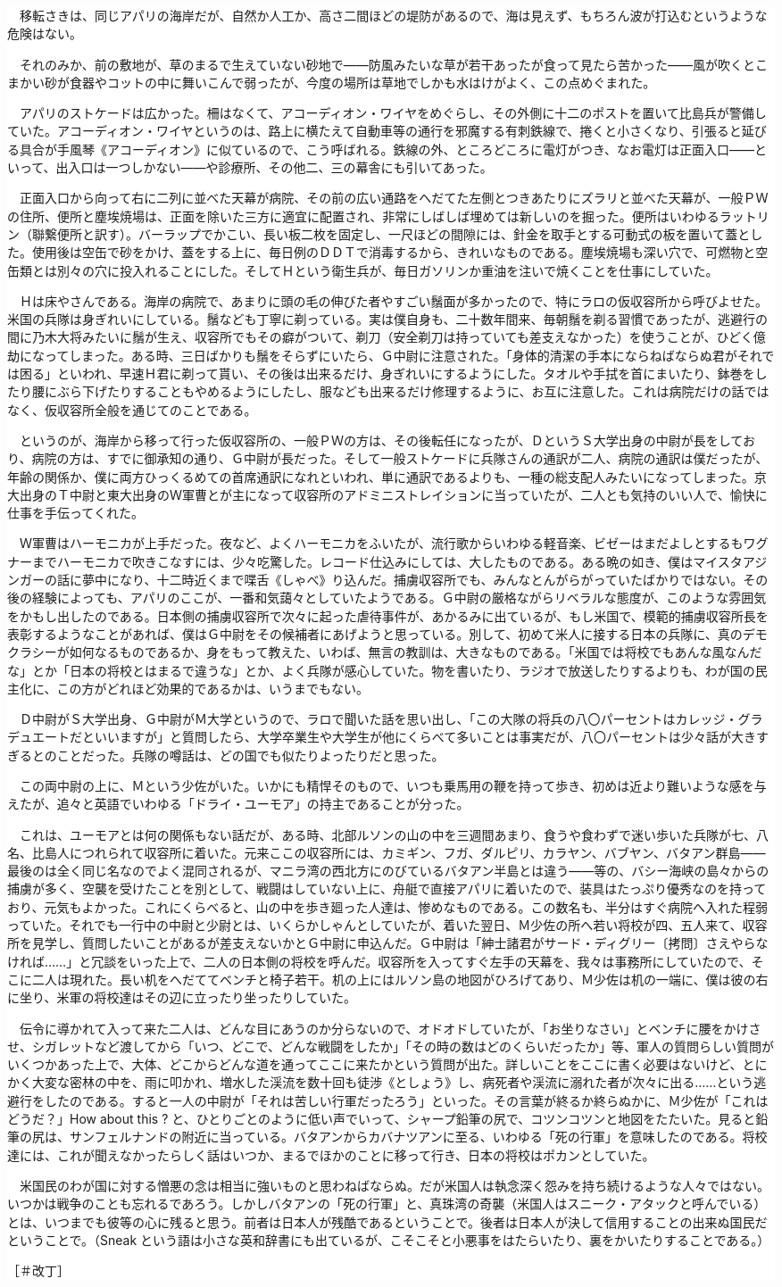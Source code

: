 　移転さきは、同じアパリの海岸だが、自然か人工か、高さ二間ほどの堤防があるので、海は見えず、もちろん波が打込むというような危険はない。

　それのみか、前の敷地が、草のまるで生えていない砂地で――防風みたいな草が若干あったが食って見たら苦かった――風が吹くとこまかい砂が食器やコットの中に舞いこんで弱ったが、今度の場所は草地でしかも水はけがよく、この点めぐまれた。

　アパリのストケードは広かった。柵はなくて、アコーディオン・ワイヤをめぐらし、その外側に十二のポストを置いて比島兵が警備していた。アコーディオン・ワイヤというのは、路上に横たえて自動車等の通行を邪魔する有刺鉄線で、捲くと小さくなり、引張ると延びる具合が手風琴《アコーディオン》に似ているので、こう呼ばれる。鉄線の外、ところどころに電灯がつき、なお電灯は正面入口――といって、出入口は一つしかない――や診療所、その他二、三の幕舎にも引いてあった。

　正面入口から向って右に二列に並べた天幕が病院、その前の広い通路をへだてた左側とつきあたりにズラリと並べた天幕が、一般ＰＷの住所、便所と塵埃焼場は、正面を除いた三方に適宜に配置され、非常にしばしば埋めては新しいのを掘った。便所はいわゆるラットリン（聯繋便所と訳す）。バーラップでかこい、長い板二枚を固定し、一尺ほどの間隙には、針金を取手とする可動式の板を置いて蓋とした。使用後は空缶で砂をかけ、蓋をする上に、毎日例のＤＤＴで消毒するから、きれいなものである。塵埃焼場も深い穴で、可燃物と空缶類とは別々の穴に投入れることにした。そしてＨという衛生兵が、毎日ガソリンか重油を注いで焼くことを仕事にしていた。

　Ｈは床やさんである。海岸の病院で、あまりに頭の毛の伸びた者やすごい鬚面が多かったので、特にラロの仮収容所から呼びよせた。米国の兵隊は身ぎれいにしている。鬚なども丁寧に剃っている。実は僕自身も、二十数年間来、毎朝鬚を剃る習慣であったが、逃避行の間に乃木大将みたいに鬚が生え、収容所でもその癖がついて、剃刀（安全剃刀は持っていても差支えなかった）を使うことが、ひどく億劫になってしまった。ある時、三日ばかりも鬚をそらずにいたら、Ｇ中尉に注意された。「身体的清潔の手本にならねばならぬ君がそれでは困る」といわれ、早速Ｈ君に剃って貰い、その後は出来るだけ、身ぎれいにするようにした。タオルや手拭を首にまいたり、鉢巻をしたり腰にぶら下げたりすることもやめるようにしたし、服なども出来るだけ修理するように、お互に注意した。これは病院だけの話ではなく、仮収容所全般を通じてのことである。

　というのが、海岸から移って行った仮収容所の、一般ＰＷの方は、その後転任になったが、ＤというＳ大学出身の中尉が長をしており、病院の方は、すでに御承知の通り、Ｇ中尉が長だった。そして一般ストケードに兵隊さんの通訳が二人、病院の通訳は僕だったが、年齢の関係か、僕に両方ひっくるめての首席通訳になれといわれ、単に通訳であるよりも、一種の総支配人みたいになってしまった。京大出身のＴ中尉と東大出身のＷ軍曹とが主になって収容所のアドミニストレイションに当っていたが、二人とも気持のいい人で、愉快に仕事を手伝ってくれた。

　Ｗ軍曹はハーモニカが上手だった。夜など、よくハーモニカをふいたが、流行歌からいわゆる軽音楽、ビゼーはまだよしとするもワグナーまでハーモニカで吹きこなすには、少々吃驚した。レコード仕込みにしては、大したものである。ある晩の如き、僕はマイスタアジンガーの話に夢中になり、十二時近くまで喋舌《しゃべ》り込んだ。捕虜収容所でも、みんなとんがらがっていたばかりではない。その後の経験によっても、アパリのここが、一番和気藹々としていたようである。Ｇ中尉の厳格ながらリベラルな態度が、このような雰囲気をかもし出したのである。日本側の捕虜収容所で次々に起った虐待事件が、あかるみに出ているが、もし米国で、模範的捕虜収容所長を表彰するようなことがあれば、僕はＧ中尉をその候補者にあげようと思っている。別して、初めて米人に接する日本の兵隊に、真のデモクラシーが如何なるものであるか、身をもって教えた、いわば、無言の教訓は、大きなものである。「米国では将校でもあんな風なんだな」とか「日本の将校とはまるで違うな」とか、よく兵隊が感心していた。物を書いたり、ラジオで放送したりするよりも、わが国の民主化に、この方がどれほど効果的であるかは、いうまでもない。

　Ｄ中尉がＳ大学出身、Ｇ中尉がＭ大学というので、ラロで聞いた話を思い出し、「この大隊の将兵の八〇パーセントはカレッジ・グラデュエートだといいますが」と質問したら、大学卒業生や大学生が他にくらべて多いことは事実だが、八〇パーセントは少々話が大きすぎるとのことだった。兵隊の噂話は、どの国でも似たりよったりだと思った。

　この両中尉の上に、Ｍという少佐がいた。いかにも精悍そのもので、いつも乗馬用の鞭を持って歩き、初めは近より難いような感を与えたが、追々と英語でいわゆる「ドライ・ユーモア」の持主であることが分った。

　これは、ユーモアとは何の関係もない話だが、ある時、北部ルソンの山の中を三週間あまり、食うや食わずで迷い歩いた兵隊が七、八名、比島人につれられて収容所に着いた。元来ここの収容所には、カミギン、フガ、ダルピリ、カラヤン、バブヤン、バタアン群島――最後のは全く同じ名なのでよく混同されるが、マニラ湾の西北方にのびているバタアン半島とは違う――等の、バシー海峡の島々からの捕虜が多く、空襲を受けたことを別として、戦闘はしていない上に、舟艇で直接アパリに着いたので、装具はたっぷり優秀なのを持っており、元気もよかった。これにくらべると、山の中を歩き廻った人達は、惨めなものである。この数名も、半分はすぐ病院へ入れた程弱っていた。それでも一行中の中尉と少尉とは、いくらかしゃんとしていたが、着いた翌日、Ｍ少佐の所へ若い将校が四、五人来て、収容所を見学し、質問したいことがあるが差支えないかとＧ中尉に申込んだ。Ｇ中尉は「紳士諸君がサード・ディグリー〔拷問〕さえやらなければ……」と冗談をいった上で、二人の日本側の将校を呼んだ。収容所を入ってすぐ左手の天幕を、我々は事務所にしていたので、そこに二人は現れた。長い机をへだててベンチと椅子若干。机の上にはルソン島の地図がひろげてあり、Ｍ少佐は机の一端に、僕は彼の右に坐り、米軍の将校達はその辺に立ったり坐ったりしていた。

　伝令に導かれて入って来た二人は、どんな目にあうのか分らないので、オドオドしていたが、「お坐りなさい」とベンチに腰をかけさせ、シガレットなど渡してから「いつ、どこで、どんな戦闘をしたか」「その時の数はどのくらいだったか」等、軍人の質問らしい質問がいくつかあった上で、大体、どこからどんな道を通ってここに来たかという質問が出た。詳しいことをここに書く必要はないけど、とにかく大変な密林の中を、雨に叩かれ、増水した渓流を数十回も徒渉《としょう》し、病死者や渓流に溺れた者が次々に出る……という逃避行をしたのである。すると一人の中尉が「それは苦しい行軍だったろう」といった。その言葉が終るか終らぬかに、Ｍ少佐が「これはどうだ？」How about this ? と、ひとりごとのように低い声でいって、シャープ鉛筆の尻で、コツンコツンと地図をたたいた。見ると鉛筆の尻は、サンフェルナンドの附近に当っている。バタアンからカバナツアンに至る、いわゆる「死の行軍」を意味したのである。将校達には、これが聞えなかったらしく話はいつか、まるでほかのことに移って行き、日本の将校はポカンとしていた。

　米国民のわが国に対する憎悪の念は相当に強いものと思わねばならぬ。だが米国人は執念深く怨みを持ち続けるような人々ではない。いつかは戦争のことも忘れるであろう。しかしバタアンの「死の行軍」と、真珠湾の奇襲（米国人はスニーク・アタックと呼んでいる）とは、いつまでも彼等の心に残ると思う。前者は日本人が残酷であるということで。後者は日本人が決して信用することの出来ぬ国民だということで。（Sneak という語は小さな英和辞書にも出ているが、こそこそと小悪事をはたらいたり、裏をかいたりすることである。）

［＃改丁］





